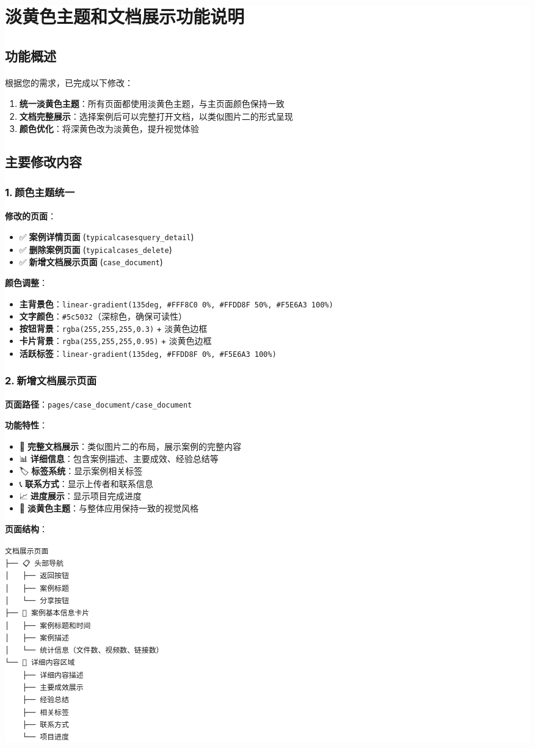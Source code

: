 # 淡黄色主题和文档展示功能说明

## 功能概述

根据您的需求，已完成以下修改：

1. **统一淡黄色主题**：所有页面都使用淡黄色主题，与主页面颜色保持一致
2. **文档完整展示**：选择案例后可以完整打开文档，以类似图片二的形式呈现
3. **颜色优化**：将深黄色改为淡黄色，提升视觉体验

## 主要修改内容

### 1. 颜色主题统一

**修改的页面**：
- ✅ **案例详情页面** (`typicalcasesquery_detail`)
- ✅ **删除案例页面** (`typicalcases_delete`)
- ✅ **新增文档展示页面** (`case_document`)

**颜色调整**：
- **主背景色**：`linear-gradient(135deg, #FFF8C0 0%, #FFDD8F 50%, #F5E6A3 100%)`
- **文字颜色**：`#5c5032`（深棕色，确保可读性）
- **按钮背景**：`rgba(255,255,255,0.3)` + 淡黄色边框
- **卡片背景**：`rgba(255,255,255,0.95)` + 淡黄色边框
- **活跃标签**：`linear-gradient(135deg, #FFDD8F 0%, #F5E6A3 100%)`

### 2. 新增文档展示页面

**页面路径**：`pages/case_document/case_document`

**功能特性**：
- 📄 **完整文档展示**：类似图片二的布局，展示案例的完整内容
- 📊 **详细信息**：包含案例描述、主要成效、经验总结等
- 🏷️ **标签系统**：显示案例相关标签
- 📞 **联系方式**：显示上传者和联系信息
- 📈 **进度展示**：显示项目完成进度
- 🎨 **淡黄色主题**：与整体应用保持一致的视觉风格

**页面结构**：
```
文档展示页面
├── 📋 头部导航
│   ├── 返回按钮
│   ├── 案例标题
│   └── 分享按钮
├── 📄 案例基本信息卡片
│   ├── 案例标题和时间
│   ├── 案例描述
│   └── 统计信息（文件数、视频数、链接数）
└── 📑 详细内容区域
    ├── 详细内容描述
    ├── 主要成效展示
    ├── 经验总结
    ├── 相关标签
    ├── 联系方式
    └── 项目进度
```
